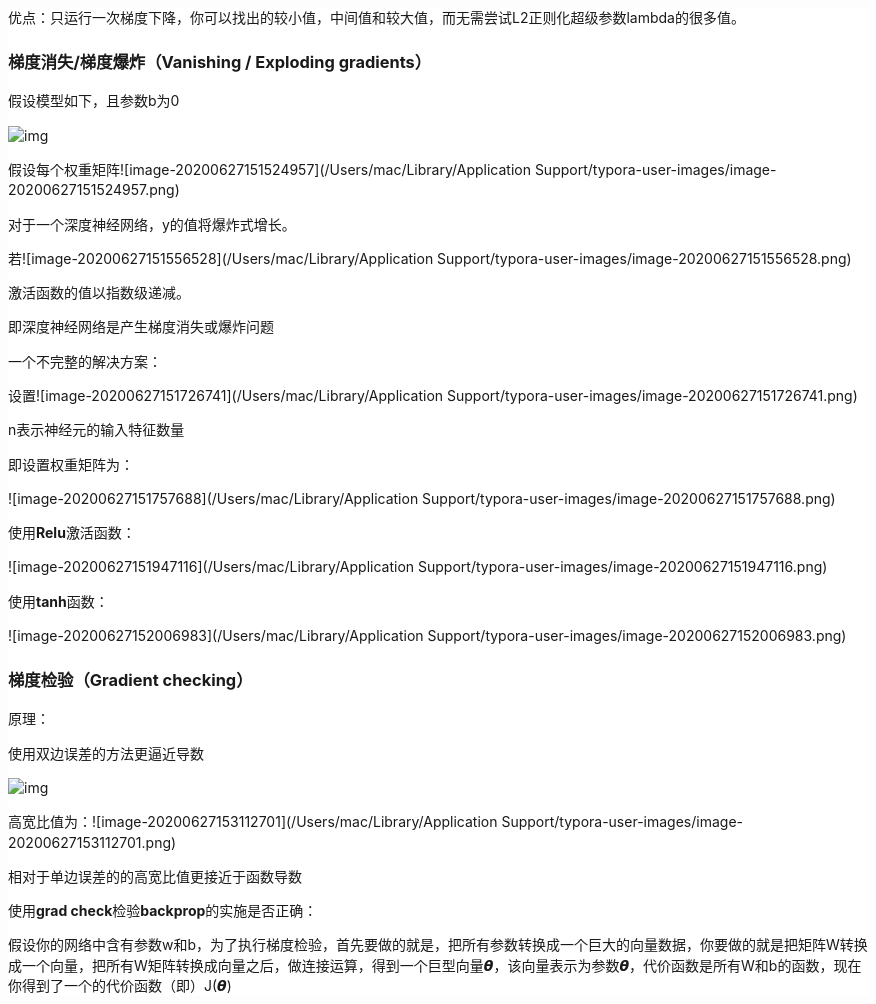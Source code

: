 优点：只运行一次梯度下降，你可以找出的较小值，中间值和较大值，而无需尝试L2正则化超级参数lambda的很多值。



### 梯度消失/梯度爆炸（Vanishing / Exploding gradients）

假设模型如下，且参数b为0

![img](http://www.ai-start.com/dl2017/images/fc03196f0b6d1c9f56fa39d0d462cfa4.png)

假设每个权重矩阵![image-20200627151524957](/Users/mac/Library/Application Support/typora-user-images/image-20200627151524957.png)

对于一个深度神经网络，y的值将爆炸式增长。

若![image-20200627151556528](/Users/mac/Library/Application Support/typora-user-images/image-20200627151556528.png)

激活函数的值以指数级递减。

即深度神经网络是产生梯度消失或爆炸问题



一个不完整的解决方案：

设置![image-20200627151726741](/Users/mac/Library/Application Support/typora-user-images/image-20200627151726741.png)

n表示神经元的输入特征数量

即设置权重矩阵为：

![image-20200627151757688](/Users/mac/Library/Application Support/typora-user-images/image-20200627151757688.png)

使用**Relu**激活函数：

![image-20200627151947116](/Users/mac/Library/Application Support/typora-user-images/image-20200627151947116.png)

使用**tanh**函数：

![image-20200627152006983](/Users/mac/Library/Application Support/typora-user-images/image-20200627152006983.png)

### 梯度检验（Gradient checking）

原理：

使用双边误差的方法更逼近导数

![img](http://www.ai-start.com/dl2017/images/b24ad9ce9fdc4a32be4d98915d8f6ffb.png)

高宽比值为：![image-20200627153112701](/Users/mac/Library/Application Support/typora-user-images/image-20200627153112701.png)

相对于单边误差的的高宽比值更接近于函数导数



使用**grad check**检验**backprop**的实施是否正确：

假设你的网络中含有参数w和b，为了执行梯度检验，首先要做的就是，把所有参数转换成一个巨大的向量数据，你要做的就是把矩阵W转换成一个向量，把所有W矩阵转换成向量之后，做连接运算，得到一个巨型向量𝞱，该向量表示为参数𝞱，代价函数是所有W和b的函数，现在你得到了一个的代价函数（即）J(𝞱)
